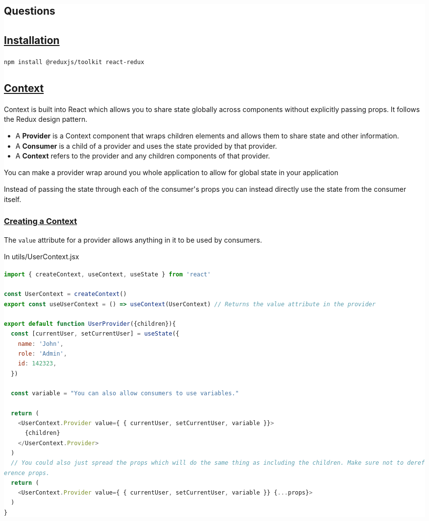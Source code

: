 

## Questions

## [Installation](#table-of-contents)
`npm install @reduxjs/toolkit react-redux`

## [Context](#table-of-contents)
Context is built into React which allows you to share state globally across components without explicitly passing props. It follows the Redux design pattern.

- A **Provider** is a Context component that wraps children elements and allows them to share state and other information.
- A **Consumer** is a child of a provider and uses the state provided by that provider.
- A **Context** refers to the provider and any children components of that provider.

You can make a provider wrap around you whole application to allow for global state in your application

Instead of passing the state through each of the consumer's props you can instead directly use the state from the consumer itself.

### [Creating a Context](#table-of-contents)
The `value` attribute for a provider allows anything in it to be used by consumers.

In utils/UserContext.jsx

```javascript
import { createContext, useContext, useState } from 'react'

const UserContext = createContext()
export const useUserContext = () => useContext(UserContext) // Returns the value attribute in the provider

export default function UserProvider({children}){
  const [currentUser, setCurrentUser] = useState({
    name: 'John',
    role: 'Admin',
    id: 142323,
  })

  const variable = "You can also allow consumers to use variables."

  return (
    <UserContext.Provider value={ { currentUser, setCurrentUser, variable }}>
      {children}
    </UserContext.Provider>
  )
  // You could also just spread the props which will do the same thing as including the children. Make sure not to dereference props.
  return (
    <UserContext.Provider value={ { currentUser, setCurrentUser, variable }} {...props}>
  )
}
```
